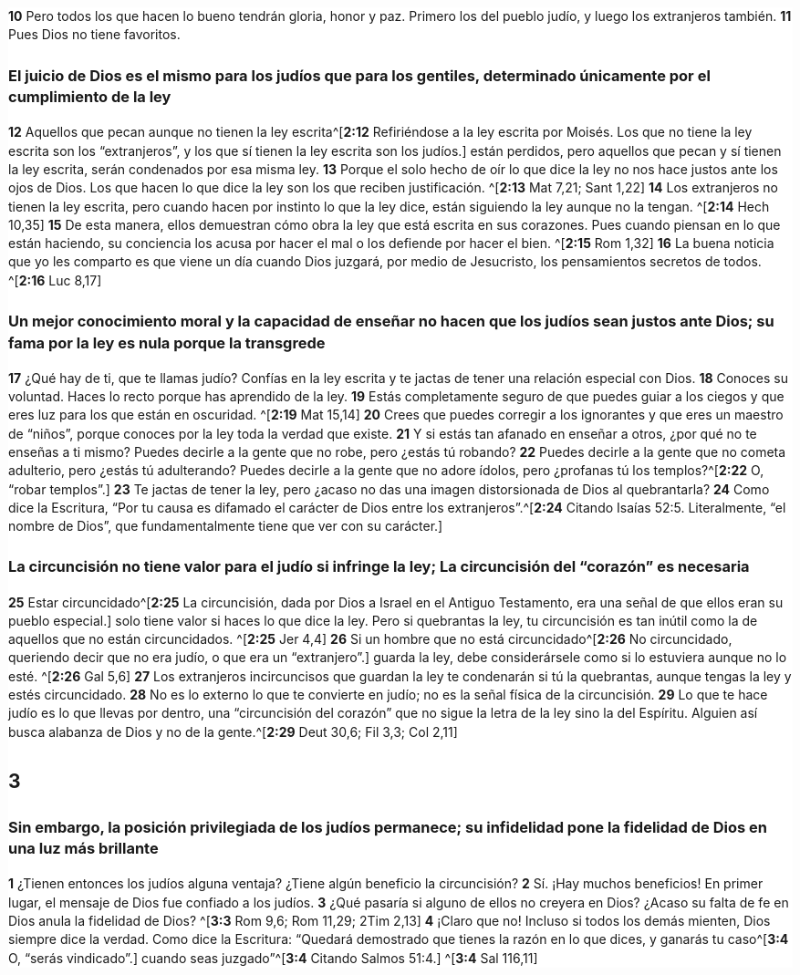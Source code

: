 
**10** Pero todos los que hacen lo bueno tendrán gloria, honor y paz. Primero los del pueblo judío, y luego los extranjeros también. **11** Pues Dios no tiene favoritos. 

### El juicio de Dios es el mismo para los judíos que para los gentiles, determinado únicamente por el cumplimiento de la ley
**12** Aquellos que pecan aunque no tienen la ley escrita^[**2:12** Refiriéndose a la ley escrita por Moisés. Los que no tiene la ley escrita son los “extranjeros”, y los que sí tienen la ley escrita son los judíos.] están perdidos, pero aquellos que pecan y sí tienen la ley escrita, serán condenados por esa misma ley. **13** Porque el solo hecho de oír lo que dice la ley no nos hace justos ante los ojos de Dios. Los que hacen lo que dice la ley son los que reciben justificación. ^[**2:13** Mat 7,21; Sant 1,22] **14** Los extranjeros no tienen la ley escrita, pero cuando hacen por instinto lo que la ley dice, están siguiendo la ley aunque no la tengan. ^[**2:14** Hech 10,35] **15** De esta manera, ellos demuestran cómo obra la ley que está escrita en sus corazones. Pues cuando piensan en lo que están haciendo, su conciencia los acusa por hacer el mal o los defiende por hacer el bien. ^[**2:15** Rom 1,32] **16** La buena noticia que yo les comparto es que viene un día cuando Dios juzgará, por medio de Jesucristo, los pensamientos secretos de todos. ^[**2:16** Luc 8,17] 
    

### Un mejor conocimiento moral y la capacidad de enseñar no hacen que los judíos sean justos ante Dios; su fama por la ley es nula porque la transgrede
**17** ¿Qué hay de ti, que te llamas judío? Confías en la ley escrita y te jactas de tener una relación especial con Dios. **18** Conoces su voluntad. Haces lo recto porque has aprendido de la ley. **19** Estás completamente seguro de que puedes guiar a los ciegos y que eres luz para los que están en oscuridad. ^[**2:19** Mat 15,14] **20** Crees que puedes corregir a los ignorantes y que eres un maestro de “niños”, porque conoces por la ley toda la verdad que existe. **21** Y si estás tan afanado en enseñar a otros, ¿por qué no te enseñas a ti mismo? Puedes decirle a la gente que no robe, pero ¿estás tú robando? **22** Puedes decirle a la gente que no cometa adulterio, pero ¿estás tú adulterando? Puedes decirle a la gente que no adore ídolos, pero ¿profanas tú los templos?^[**2:22** O, “robar templos”.] **23** Te jactas de tener la ley, pero ¿acaso no das una imagen distorsionada de Dios al quebrantarla? **24** Como dice la Escritura, “Por tu causa es difamado el carácter de Dios entre los extranjeros”.^[**2:24** Citando Isaías 52:5. Literalmente, “el nombre de Dios”, que fundamentalmente tiene que ver con su carácter.] 
  

### La circuncisión no tiene valor para el judío si infringe la ley; La circuncisión del “corazón” es necesaria
**25** Estar circuncidado^[**2:25** La circuncisión, dada por Dios a Israel en el Antiguo Testamento, era una señal de que ellos eran su pueblo especial.] solo tiene valor si haces lo que dice la ley. Pero si quebrantas la ley, tu circuncisión es tan inútil como la de aquellos que no están circuncidados. ^[**2:25** Jer 4,4] **26** Si un hombre que no está circuncidado^[**2:26** No circuncidado, queriendo decir que no era judío, o que era un “extranjero”.] guarda la ley, debe considerársele como si lo estuviera aunque no lo esté. ^[**2:26** Gal 5,6] **27** Los extranjeros incircuncisos que guardan la ley te condenarán si tú la quebrantas, aunque tengas la ley y estés circuncidado. **28** No es lo externo lo que te convierte en judío; no es la señal física de la circuncisión. **29** Lo que te hace judío es lo que llevas por dentro, una “circuncisión del corazón” que no sigue la letra de la ley sino la del Espíritu. Alguien así busca alabanza de Dios y no de la gente.^[**2:29** Deut 30,6; Fil 3,3; Col 2,11] 
    

## 3 
### Sin embargo, la posición privilegiada de los judíos permanece; su infidelidad pone la fidelidad de Dios en una luz más brillante
**1** ¿Tienen entonces los judíos alguna ventaja? ¿Tiene algún beneficio la circuncisión? **2** Sí. ¡Hay muchos beneficios! En primer lugar, el mensaje de Dios fue confiado a los judíos. **3** ¿Qué pasaría si alguno de ellos no creyera en Dios? ¿Acaso su falta de fe en Dios anula la fidelidad de Dios? ^[**3:3** Rom 9,6; Rom 11,29; 2Tim 2,13] **4** ¡Claro que no! Incluso si todos los demás mienten, Dios siempre dice la verdad. Como dice la Escritura: “Quedará demostrado que tienes la razón en lo que dices, y ganarás tu caso^[**3:4** O, “serás vindicado”.] cuando seas juzgado”^[**3:4** Citando Salmos 51:4.] ^[**3:4** Sal 116,11] 
   